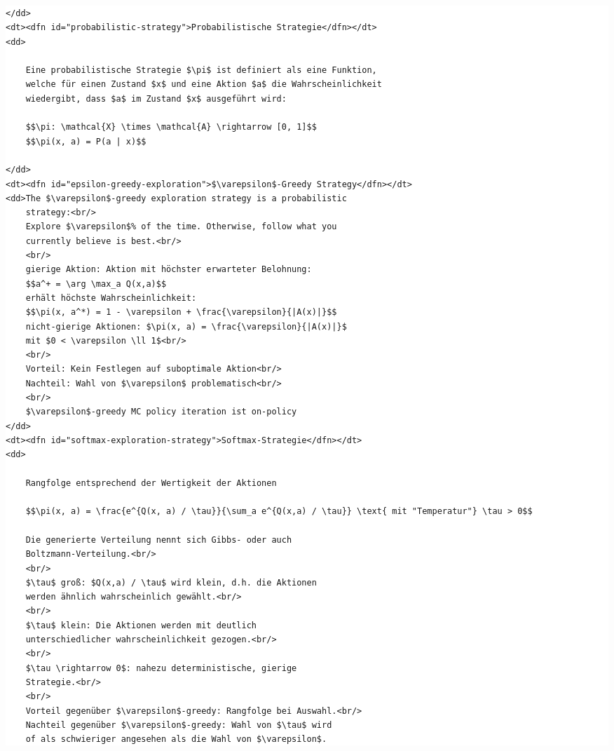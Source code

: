     </dd>
    <dt><dfn id="probabilistic-strategy">Probabilistische Strategie</dfn></dt>
    <dd>

        Eine probabilistische Strategie $\pi$ ist definiert als eine Funktion,
        welche für einen Zustand $x$ und eine Aktion $a$ die Wahrscheinlichkeit
        wiedergibt, dass $a$ im Zustand $x$ ausgeführt wird:

        $$\pi: \mathcal{X} \times \mathcal{A} \rightarrow [0, 1]$$
        $$\pi(x, a) = P(a | x)$$

    </dd>
    <dt><dfn id="epsilon-greedy-exploration">$\varepsilon$-Greedy Strategy</dfn></dt>
    <dd>The $\varepsilon$-greedy exploration strategy is a probabilistic
        strategy:<br/>
        Explore $\varepsilon$% of the time. Otherwise, follow what you
        currently believe is best.<br/>
        <br/>
        gierige Aktion: Aktion mit höchster erwarteter Belohnung:
        $$a^+ = \arg \max_a Q(x,a)$$
        erhält höchste Wahrscheinlichkeit:
        $$\pi(x, a^*) = 1 - \varepsilon + \frac{\varepsilon}{|A(x)|}$$
        nicht-gierige Aktionen: $\pi(x, a) = \frac{\varepsilon}{|A(x)|}$
        mit $0 < \varepsilon \ll 1$<br/>
        <br/>
        Vorteil: Kein Festlegen auf suboptimale Aktion<br/>
        Nachteil: Wahl von $\varepsilon$ problematisch<br/>
        <br/>
        $\varepsilon$-greedy MC policy iteration ist on-policy
    </dd>
    <dt><dfn id="softmax-exploration-strategy">Softmax-Strategie</dfn></dt>
    <dd>

        Rangfolge entsprechend der Wertigkeit der Aktionen

        $$\pi(x, a) = \frac{e^{Q(x, a) / \tau}}{\sum_a e^{Q(x,a) / \tau}} \text{ mit "Temperatur"} \tau > 0$$

        Die generierte Verteilung nennt sich Gibbs- oder auch
        Boltzmann-Verteilung.<br/>
        <br/>
        $\tau$ groß: $Q(x,a) / \tau$ wird klein, d.h. die Aktionen
        werden ähnlich wahrscheinlich gewählt.<br/>
        <br/>
        $\tau$ klein: Die Aktionen werden mit deutlich
        unterschiedlicher wahrscheinlichkeit gezogen.<br/>
        <br/>
        $\tau \rightarrow 0$: nahezu deterministische, gierige
        Strategie.<br/>
        <br/>
        Vorteil gegenüber $\varepsilon$-greedy: Rangfolge bei Auswahl.<br/>
        Nachteil gegenüber $\varepsilon$-greedy: Wahl von $\tau$ wird
        of als schwieriger angesehen als die Wahl von $\varepsilon$.

